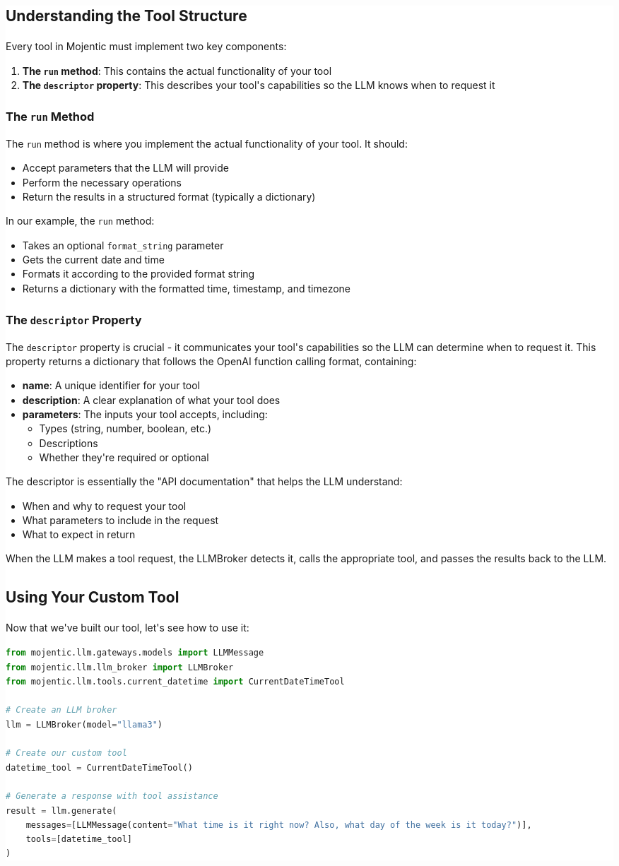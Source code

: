```python
```

## Understanding the Tool Structure

Every tool in Mojentic must implement two key components:

1. **The `run` method**: This contains the actual functionality of your tool
2. **The `descriptor` property**: This describes your tool's capabilities so the LLM knows when to request it

### The `run` Method

The `run` method is where you implement the actual functionality of your tool. It should:

- Accept parameters that the LLM will provide
- Perform the necessary operations
- Return the results in a structured format (typically a dictionary)

In our example, the `run` method:
- Takes an optional `format_string` parameter
- Gets the current date and time
- Formats it according to the provided format string
- Returns a dictionary with the formatted time, timestamp, and timezone

### The `descriptor` Property

The `descriptor` property is crucial - it communicates your tool's capabilities so the LLM can determine when to request it. This property returns a dictionary that follows the OpenAI function calling format, containing:

- **name**: A unique identifier for your tool
- **description**: A clear explanation of what your tool does
- **parameters**: The inputs your tool accepts, including:
  - Types (string, number, boolean, etc.)
  - Descriptions
  - Whether they're required or optional

The descriptor is essentially the "API documentation" that helps the LLM understand:
- When and why to request your tool
- What parameters to include in the request
- What to expect in return

When the LLM makes a tool request, the LLMBroker detects it, calls the appropriate tool, and passes the results back to the LLM.

## Using Your Custom Tool

Now that we've built our tool, let's see how to use it:

```python
from mojentic.llm.gateways.models import LLMMessage
from mojentic.llm.llm_broker import LLMBroker
from mojentic.llm.tools.current_datetime import CurrentDateTimeTool

# Create an LLM broker
llm = LLMBroker(model="llama3")

# Create our custom tool
datetime_tool = CurrentDateTimeTool()

# Generate a response with tool assistance
result = llm.generate(
    messages=[LLMMessage(content="What time is it right now? Also, what day of the week is it today?")],
    tools=[datetime_tool]
)
```